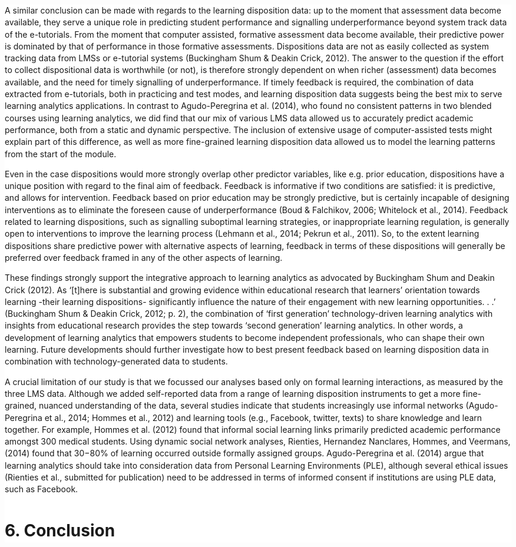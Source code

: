 A similar conclusion can be made with regards to the learning disposition data: up to the moment that assessment data become available, they serve a unique role in predicting student performance and signalling underperformance beyond system track data of the e-tutorials. From the moment that computer assisted, formative assessment data become available, their predictive power is dominated by that of performance in those formative assessments. Dispositions data are not as easily collected as system tracking data from LMSs or e-tutorial systems (Buckingham Shum & Deakin Crick, 2012). The answer to the question if the effort to collect dispositional data is worthwhile (or not), is therefore strongly dependent on when richer (assessment) data becomes available, and the need for timely signalling of underperformance. If timely feedback is required, the combination of data extracted from e-tutorials, both in practicing and test modes, and learning disposition data suggests being the best mix to serve learning analytics applications. In contrast to Agudo-Peregrina et al. (2014), who found no consistent patterns in two blended courses using learning analytics, we did find that our mix of various LMS data allowed us to accurately predict academic performance, both from a static and dynamic perspective. The inclusion of extensive usage of computer-assisted tests might explain part of this difference, as well as more fine-grained learning disposition data allowed us to model the learning patterns from the start of the module.

Even in the case dispositions would more strongly overlap other predictor variables, like e.g. prior education, dispositions have a unique position with regard to the final aim of feedback. Feedback is informative if two conditions are satisfied: it is predictive, and allows for intervention. Feedback based on prior education may be strongly predictive, but is certainly incapable of designing interventions as to eliminate the foreseen cause of underperformance (Boud & Falchikov, 2006; Whitelock et al., 2014). Feedback related to learning dispositions, such as signalling suboptimal learning strategies, or inappropriate learning regulation, is generally open to interventions to improve the learning process (Lehmann et al., 2014; Pekrun et al., 2011). So, to the extent learning dispositions share predictive power with alternative aspects of learning, feedback in terms of these dispositions will generally be preferred over feedback framed in any of the other aspects of learning.

These findings strongly support the integrative approach to learning analytics as advocated by Buckingham Shum and Deakin Crick (2012). As ‘[t]here is substantial and growing evidence within educational research that learners’ orientation towards learning -their learning dispositions- significantly influence the nature of their engagement with new learning opportunities. . .’ (Buckingham Shum & Deakin Crick, 2012; p. 2), the combination of ‘first generation’ technology-driven learning analytics with insights from educational research provides the step towards ‘second generation’ learning analytics. In other words, a development of learning analytics that empowers students to become independent professionals, who can shape their own learning. Future developments should further investigate how to best present feedback based on learning disposition data in combination with technology-generated data to students.

A crucial limitation of our study is that we focussed our analyses based only on formal learning interactions, as measured by the three LMS data. Although we added self-reported data from a range of learning disposition instruments to get a more fine-grained, nuanced understanding of the data, several studies indicate that students increasingly use informal networks (Agudo-Peregrina et al., 2014; Hommes et al., 2012) and learning tools (e.g., Facebook, twitter, texts) to share knowledge and learn together. For example, Hommes et al. (2012) found that informal social learning links primarily predicted academic performance amongst 300 medical students. Using dynamic social network analyses, Rienties, Hernandez Nanclares, Hommes, and Veermans, (2014) found that $3 0 \mathrm { - } 8 0 \%$ of learning occurred outside formally assigned groups. Agudo-Peregrina et al. (2014) argue that learning analytics should take into consideration data from Personal Learning Environments (PLE), although several ethical issues (Rienties et al., submitted for publication) need to be addressed in terms of informed consent if institutions are using PLE data, such as Facebook.

# 6. Conclusion
